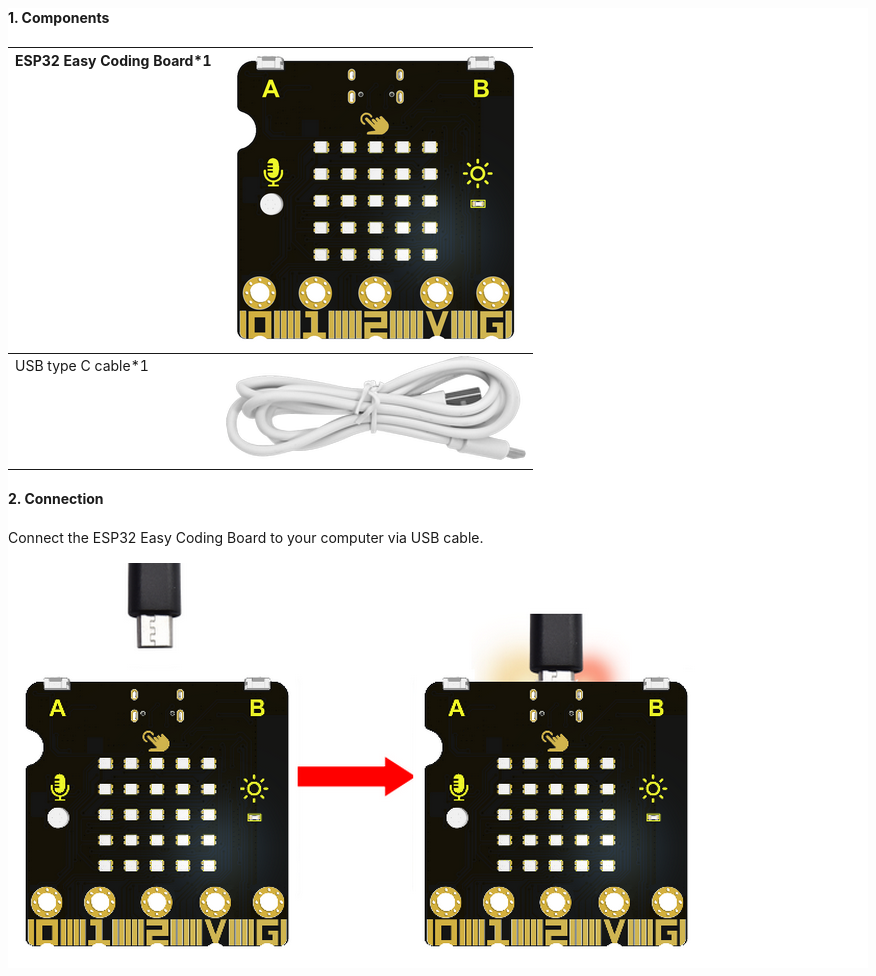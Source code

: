 #### 1. Components

| ESP32 Easy Coding Board*1 | ![img](img/2.png) |
| ------------------------- | ----------------- |
| USB type C cable*1        | ![img](img/3.png) |

#### 2. Connection

Connect the ESP32 Easy Coding Board to your computer via USB cable.

![img](img/4.png)
